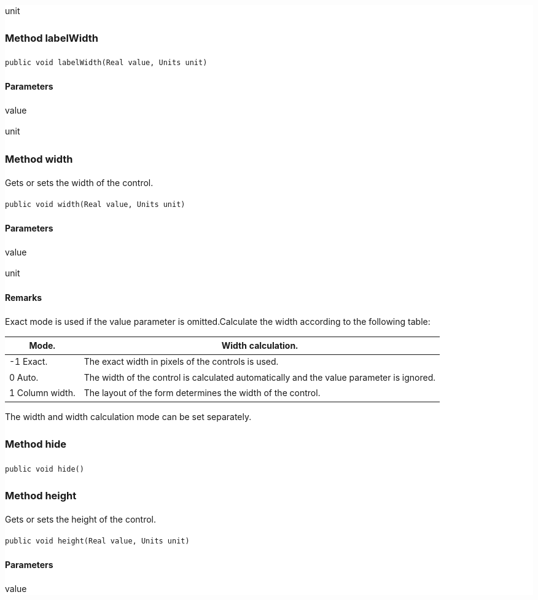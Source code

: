 

unit  

### Method labelWidth

    public void labelWidth(Real value, Units unit)

#### Parameters

value  



unit  

### Method width

Gets or sets the width of the control.

    public void width(Real value, Units unit)

#### Parameters

value  



unit  

#### Remarks

Exact mode is used if the value parameter is omitted.Calculate the width according to the following table:

| Mode.           | Width calculation.                                                                       |
|-----------------|------------------------------------------------------------------------------------------|
| -1 Exact.       | The exact width in pixels of the controls is used.                                       |
| 0 Auto.         | The width of the control is calculated automatically and the value parameter is ignored. |
| 1 Column width. | The layout of the form determines the width of the control.                              |

The width and width calculation mode can be set separately.

### Method hide

    public void hide()

### Method height

Gets or sets the height of the control.

    public void height(Real value, Units unit)

#### Parameters

value  

